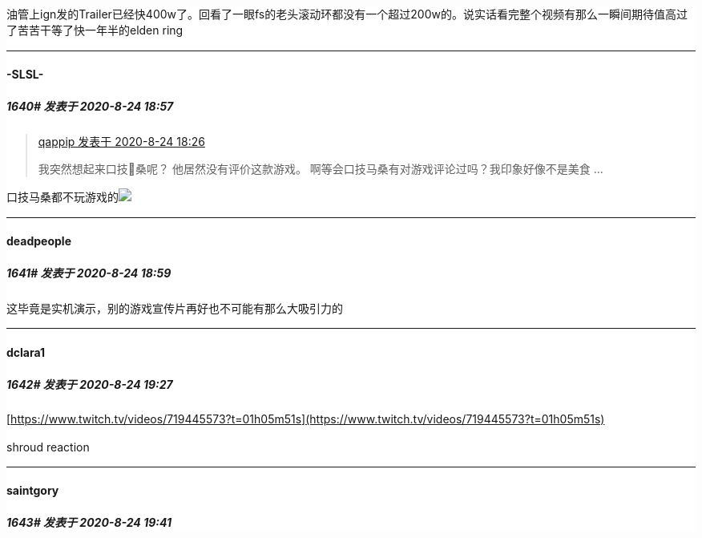 


油管上ign发的Trailer已经快400w了。回看了一眼fs的老头滚动环都没有一个超过200w的。说实话看完整个视频有那么一瞬间期待值高过了苦苦干等了快一年半的elden ring







-----

####  -SLSL-  
##### 1640#       发表于 2020-8-24 18:57



<blockquote><a href="httphttps://bbs.saraba1st.com/2b/forum.php?mod=redirect&amp;goto=findpost&amp;pid=48537311&amp;ptid=1955542" target="_blank">qappip 发表于 2020-8-24 18:26</a>

我突然想起来口技🐴桑呢？ 他居然没有评价这款游戏。 啊等会口技马桑有对游戏评论过吗？我印象好像不是美食 ...</blockquote>
口技马桑都不玩游戏的<img src="https://static.saraba1st.com/image/smiley/face2017/066.png" referrerpolicy="no-referrer">







-----

####  deadpeople  
##### 1641#       发表于 2020-8-24 18:59




这毕竟是实机演示，别的游戏宣传片再好也不可能有那么大吸引力的







-----

####  dclara1  
##### 1642#       发表于 2020-8-24 19:27



[https://www.twitch.tv/videos/719445573?t=01h05m51s](https://www.twitch.tv/videos/719445573?t=01h05m51s)

shroud reaction







-----

####  saintgory  
##### 1643#       发表于 2020-8-24 19:41
